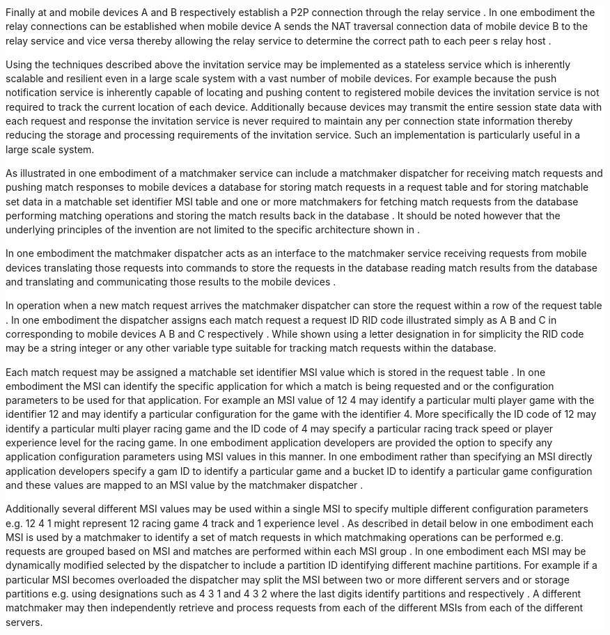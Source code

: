 Finally at and mobile devices A and B respectively establish a P2P connection through the relay service . In one embodiment the relay connections can be established when mobile device A sends the NAT traversal connection data of mobile device B to the relay service and vice versa thereby allowing the relay service to determine the correct path to each peer s relay host .

Using the techniques described above the invitation service may be implemented as a stateless service which is inherently scalable and resilient even in a large scale system with a vast number of mobile devices. For example because the push notification service is inherently capable of locating and pushing content to registered mobile devices the invitation service is not required to track the current location of each device. Additionally because devices may transmit the entire session state data with each request and response the invitation service is never required to maintain any per connection state information thereby reducing the storage and processing requirements of the invitation service. Such an implementation is particularly useful in a large scale system.

As illustrated in one embodiment of a matchmaker service can include a matchmaker dispatcher for receiving match requests and pushing match responses to mobile devices a database for storing match requests in a request table and for storing matchable set data in a matchable set identifier MSI table and one or more matchmakers for fetching match requests from the database performing matching operations and storing the match results back in the database . It should be noted however that the underlying principles of the invention are not limited to the specific architecture shown in .

In one embodiment the matchmaker dispatcher acts as an interface to the matchmaker service receiving requests from mobile devices translating those requests into commands to store the requests in the database reading match results from the database and translating and communicating those results to the mobile devices .

In operation when a new match request arrives the matchmaker dispatcher can store the request within a row of the request table . In one embodiment the dispatcher assigns each match request a request ID RID code illustrated simply as A B and C in corresponding to mobile devices A B and C respectively . While shown using a letter designation in for simplicity the RID code may be a string integer or any other variable type suitable for tracking match requests within the database.

Each match request may be assigned a matchable set identifier MSI value which is stored in the request table . In one embodiment the MSI can identify the specific application for which a match is being requested and or the configuration parameters to be used for that application. For example an MSI value of 12 4 may identify a particular multi player game with the identifier 12 and may identify a particular configuration for the game with the identifier 4. More specifically the ID code of 12 may identify a particular multi player racing game and the ID code of 4 may specify a particular racing track speed or player experience level for the racing game. In one embodiment application developers are provided the option to specify any application configuration parameters using MSI values in this manner. In one embodiment rather than specifying an MSI directly application developers specify a gam ID to identify a particular game and a bucket ID to identify a particular game configuration and these values are mapped to an MSI value by the matchmaker dispatcher .

Additionally several different MSI values may be used within a single MSI to specify multiple different configuration parameters e.g. 12 4 1 might represent 12 racing game 4 track and 1 experience level . As described in detail below in one embodiment each MSI is used by a matchmaker to identify a set of match requests in which matchmaking operations can be performed e.g. requests are grouped based on MSI and matches are performed within each MSI group . In one embodiment each MSI may be dynamically modified selected by the dispatcher to include a partition ID identifying different machine partitions. For example if a particular MSI becomes overloaded the dispatcher may split the MSI between two or more different servers and or storage partitions e.g. using designations such as 4 3 1 and 4 3 2 where the last digits identify partitions and respectively . A different matchmaker may then independently retrieve and process requests from each of the different MSIs from each of the different servers.
